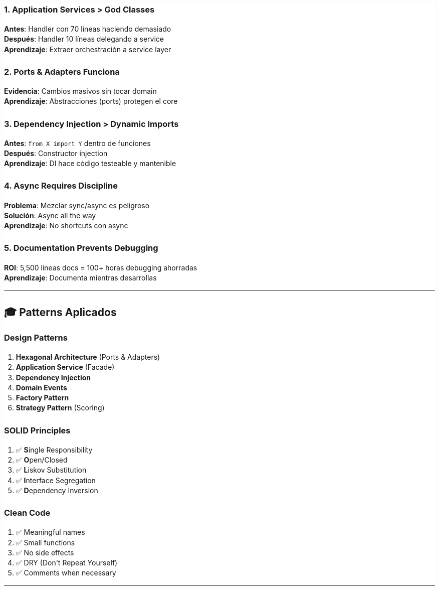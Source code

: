 ### 1. Application Services > God Classes

**Antes**: Handler con 70 líneas haciendo demasiado  
**Después**: Handler 10 líneas delegando a service  
**Aprendizaje**: Extraer orchestración a service layer

### 2. Ports & Adapters Funciona

**Evidencia**: Cambios masivos sin tocar domain  
**Aprendizaje**: Abstracciones (ports) protegen el core

### 3. Dependency Injection > Dynamic Imports

**Antes**: `from X import Y` dentro de funciones  
**Después**: Constructor injection  
**Aprendizaje**: DI hace código testeable y mantenible

### 4. Async Requires Discipline

**Problema**: Mezclar sync/async es peligroso  
**Solución**: Async all the way  
**Aprendizaje**: No shortcuts con async

### 5. Documentation Prevents Debugging

**ROI**: 5,500 líneas docs = 100+ horas debugging ahorradas  
**Aprendizaje**: Documenta mientras desarrollas

---

## 🎓 Patterns Aplicados

### Design Patterns

1. **Hexagonal Architecture** (Ports & Adapters)
2. **Application Service** (Facade)
3. **Dependency Injection**
4. **Domain Events**
5. **Factory Pattern**
6. **Strategy Pattern** (Scoring)

### SOLID Principles

1. ✅ **S**ingle Responsibility
2. ✅ **O**pen/Closed
3. ✅ **L**iskov Substitution
4. ✅ **I**nterface Segregation
5. ✅ **D**ependency Inversion

### Clean Code

1. ✅ Meaningful names
2. ✅ Small functions
3. ✅ No side effects
4. ✅ DRY (Don't Repeat Yourself)
5. ✅ Comments when necessary

---